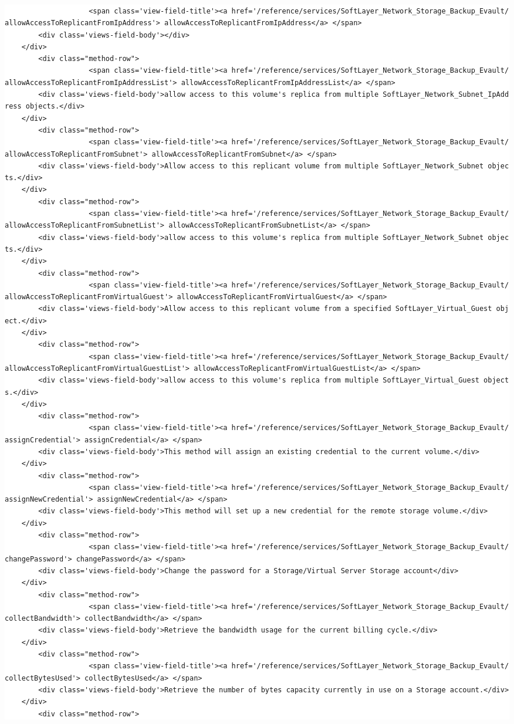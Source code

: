                         <span class='view-field-title'><a href='/reference/services/SoftLayer_Network_Storage_Backup_Evault/allowAccessToReplicantFromIpAddress'> allowAccessToReplicantFromIpAddress</a> </span>
            <div class='views-field-body'></div>
        </div>
            <div class="method-row">
                        <span class='view-field-title'><a href='/reference/services/SoftLayer_Network_Storage_Backup_Evault/allowAccessToReplicantFromIpAddressList'> allowAccessToReplicantFromIpAddressList</a> </span>
            <div class='views-field-body'>allow access to this volume's replica from multiple SoftLayer_Network_Subnet_IpAddress objects.</div>
        </div>
            <div class="method-row">
                        <span class='view-field-title'><a href='/reference/services/SoftLayer_Network_Storage_Backup_Evault/allowAccessToReplicantFromSubnet'> allowAccessToReplicantFromSubnet</a> </span>
            <div class='views-field-body'>Allow access to this replicant volume from multiple SoftLayer_Network_Subnet objects.</div>
        </div>
            <div class="method-row">
                        <span class='view-field-title'><a href='/reference/services/SoftLayer_Network_Storage_Backup_Evault/allowAccessToReplicantFromSubnetList'> allowAccessToReplicantFromSubnetList</a> </span>
            <div class='views-field-body'>allow access to this volume's replica from multiple SoftLayer_Network_Subnet objects.</div>
        </div>
            <div class="method-row">
                        <span class='view-field-title'><a href='/reference/services/SoftLayer_Network_Storage_Backup_Evault/allowAccessToReplicantFromVirtualGuest'> allowAccessToReplicantFromVirtualGuest</a> </span>
            <div class='views-field-body'>Allow access to this replicant volume from a specified SoftLayer_Virtual_Guest object.</div>
        </div>
            <div class="method-row">
                        <span class='view-field-title'><a href='/reference/services/SoftLayer_Network_Storage_Backup_Evault/allowAccessToReplicantFromVirtualGuestList'> allowAccessToReplicantFromVirtualGuestList</a> </span>
            <div class='views-field-body'>allow access to this volume's replica from multiple SoftLayer_Virtual_Guest objects.</div>
        </div>
            <div class="method-row">
                        <span class='view-field-title'><a href='/reference/services/SoftLayer_Network_Storage_Backup_Evault/assignCredential'> assignCredential</a> </span>
            <div class='views-field-body'>This method will assign an existing credential to the current volume.</div>
        </div>
            <div class="method-row">
                        <span class='view-field-title'><a href='/reference/services/SoftLayer_Network_Storage_Backup_Evault/assignNewCredential'> assignNewCredential</a> </span>
            <div class='views-field-body'>This method will set up a new credential for the remote storage volume.</div>
        </div>
            <div class="method-row">
                        <span class='view-field-title'><a href='/reference/services/SoftLayer_Network_Storage_Backup_Evault/changePassword'> changePassword</a> </span>
            <div class='views-field-body'>Change the password for a Storage/Virtual Server Storage account</div>
        </div>
            <div class="method-row">
                        <span class='view-field-title'><a href='/reference/services/SoftLayer_Network_Storage_Backup_Evault/collectBandwidth'> collectBandwidth</a> </span>
            <div class='views-field-body'>Retrieve the bandwidth usage for the current billing cycle.</div>
        </div>
            <div class="method-row">
                        <span class='view-field-title'><a href='/reference/services/SoftLayer_Network_Storage_Backup_Evault/collectBytesUsed'> collectBytesUsed</a> </span>
            <div class='views-field-body'>Retrieve the number of bytes capacity currently in use on a Storage account.</div>
        </div>
            <div class="method-row">